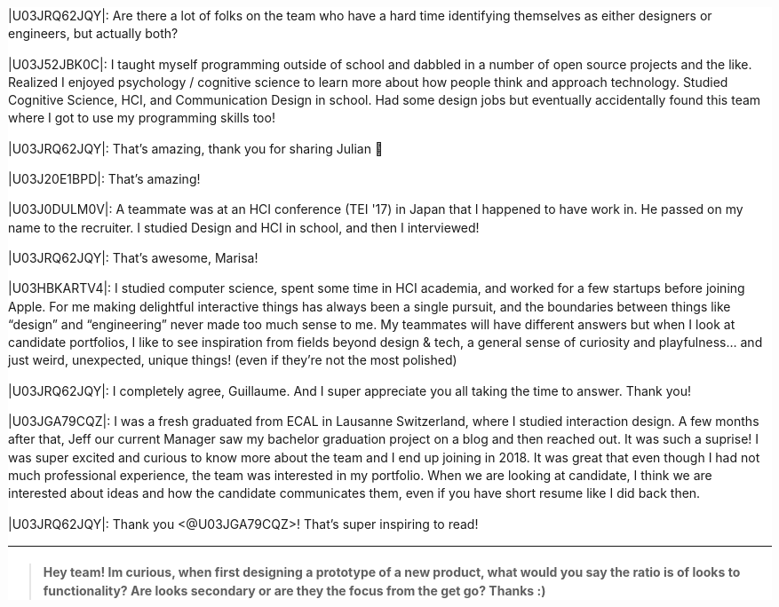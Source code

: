 |U03JRQ62JQY|:
Are there a lot of folks on the team who have a hard time identifying themselves as either designers or engineers, but actually both?

|U03J52JBK0C|:
I taught myself programming outside of school and dabbled in a number of open source projects and the like. Realized I enjoyed psychology / cognitive science to learn more about how people think and approach technology. Studied Cognitive Science, HCI, and Communication Design in school. Had some design jobs but eventually accidentally found this team where I got to use my programming skills too!

|U03JRQ62JQY|:
That’s amazing, thank you for sharing Julian :slightly_smiling_face:

|U03J20E1BPD|:
That’s amazing!

|U03J0DULM0V|:
A teammate was at an HCI conference (TEI '17) in Japan that I happened to have work in. He passed on my name to the recruiter. I studied Design and HCI in school, and then I interviewed!

|U03JRQ62JQY|:
That’s awesome, Marisa!

|U03HBKARTV4|:
I studied computer science, spent some time in HCI academia, and worked for a few startups before joining Apple. For me making delightful interactive things has always been a single pursuit, and the boundaries between things like “design” and “engineering” never made too much sense to me. My teammates will have different answers but when I look at candidate portfolios, I like to see inspiration from fields beyond design &amp; tech, a general sense of curiosity and playfulness… and just weird, unexpected, unique things! (even if they’re not the most polished)

|U03JRQ62JQY|:
I completely agree, Guillaume. And I super appreciate you all taking the time to answer. Thank you!

|U03JGA79CQZ|:
I was a fresh graduated from ECAL in Lausanne Switzerland, where I studied interaction design. A few months after that, Jeff our current Manager saw my bachelor graduation project on a blog and then reached out. It was such a suprise! I was super excited and curious to know more about the team and I end up joining in 2018. It was great that even though I had not much professional experience, the team was interested in my portfolio. When we are looking at candidate, I think we are interested about ideas and how the candidate communicates them, even if you have short resume like I did back then.

|U03JRQ62JQY|:
Thank you <@U03JGA79CQZ>! That’s super inspiring to read!

--- 
> ####  Hey team! Im curious, when first designing a prototype of a new product, what would you say the ratio is of looks to functionality? Are looks secondary or are they the focus from the get go? Thanks :)

